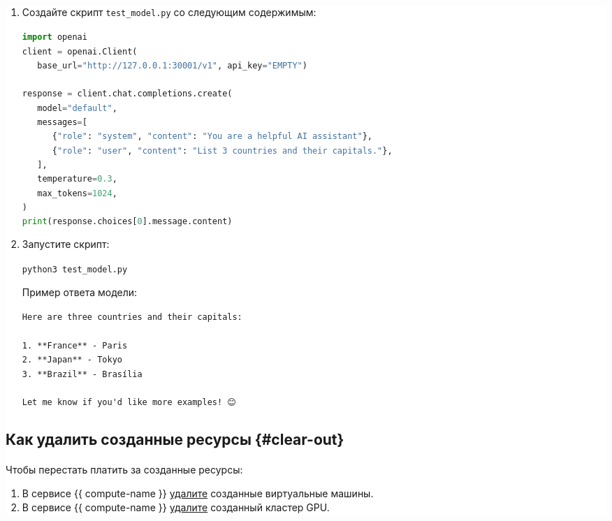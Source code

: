 1. Создайте скрипт `test_model.py` со следующим содержимым:

   ```python
   import openai
   client = openai.Client(
      base_url="http://127.0.0.1:30001/v1", api_key="EMPTY")

   response = client.chat.completions.create(
      model="default",
      messages=[
         {"role": "system", "content": "You are a helpful AI assistant"},
         {"role": "user", "content": "List 3 countries and their capitals."},
      ],
      temperature=0.3,
      max_tokens=1024,
   )
   print(response.choices[0].message.content)
   ```

1. Запустите скрипт:

   ```bash
   python3 test_model.py
   ```

   Пример ответа модели:

   ```text
   Here are three countries and their capitals:

   1. **France** - Paris
   2. **Japan** - Tokyo
   3. **Brazil** - Brasília

   Let me know if you'd like more examples! 😊
   ```

## Как удалить созданные ресурсы {#clear-out}

Чтобы перестать платить за созданные ресурсы:
1. В сервисе {{ compute-name }} [удалите](../../compute/operations/vm-control/vm-delete.md) созданные виртуальные машины.
1. В сервисе {{ compute-name }} [удалите](../../compute/operations/gpu-cluster/gpu-cluster-delete.md) созданный кластер GPU.